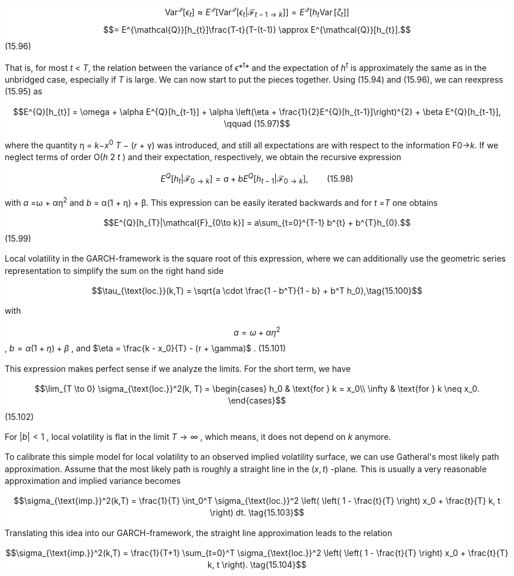 $$\operatorname{Var}^{\mathcal{Q}}[\epsilon_{t}] \approx E^{\mathcal{Q}}\left[\operatorname{Var}^{\mathcal{Q}}[\epsilon_{t}|\mathcal{F}_{t-1\to k}]\right] = E^{\mathcal{Q}}[h_{t}\operatorname{Var}[\zeta_{t}]]$$
$$= E^{\mathcal{Q}}[h_{t}]\frac{T-t}{T-(t-1)} \approx E^{\mathcal{Q}}[h_{t}].$$
(15.96)

That is, for most *t* < *T*, the relation between the variance of ϵ*<sup>t</sup>* and the expectation of *h<sup>t</sup>* is approximately the same as in the unbridged case, especially if *T* is large. We can now start to put the pieces together. Using (15.94) and (15.96), we can reexpress (15.95) as

$$E^{Q}[h_{t}] = \omega + \alpha E^{Q}[h_{t-1}] + \alpha \left(\eta + \frac{1}{2}E^{Q}[h_{t-1}]\right)^{2} + \beta E^{Q}[h_{t-1}], \qquad (15.97)$$

where the quantity η = *k*−*x*<sup>0</sup> *T* − (*r* + γ) was introduced, and still all expectations are with respect to the information F0→*k*. If we neglect terms of order O(*h* 2 *t* ) and their expectation, respectively, we obtain the recursive expression

$$E^{Q}[h_{t}|\mathcal{F}_{0\to k}] = a + bE^{Q}[h_{t-1}|\mathcal{F}_{0\to k}], \qquad (15.98)$$

with *a* =ω + αη<sup>2</sup> and *b* = α(1 + η) + β. This expression can be easily iterated backwards and for *t* =*T* one obtains

$$E^{Q}[h_{T}|\mathcal{F}_{0\to k}] = a\sum_{t=0}^{T-1} b^{t} + b^{T}h_{0}.$$
 (15.99)

Local volatility in the GARCH-framework is the square root of this expression, where we can additionally use the geometric series representation to simplify the sum on the right hand side

$$\tau_{\text{loc.}}(k,T) = \sqrt{a \cdot \frac{1 - b^T}{1 - b} + b^T h_0},\tag{15.100}$$

with

$$a = \omega + \alpha \eta^2$$
,  $b = \alpha (1 + \eta) + \beta$ , and  $\eta = \frac{k - x_0}{T} - (r + \gamma)$ . (15.101)

This expression makes perfect sense if we analyze the limits. For the short term, we have

$$\lim_{T \to 0} \sigma_{\text{loc.}}^2(k, T) = \begin{cases} h_0 & \text{for } k = x_0\\ \infty & \text{for } k \neq x_0. \end{cases}$$
 (15.102)

For  $|b| < 1$ , local volatility is flat in the limit  $T \rightarrow \infty$ , which means, it does not depend on  $k$  anymore.

To calibrate this simple model for local volatility to an observed implied volatility surface, we can use Gatheral's most likely path approximation. Assume that the most likely path is roughly a straight line in the  $(x, t)$ -plane. This is usually a very reasonable approximation and implied variance becomes

$$\sigma_{\text{imp.}}^2(k,T) = \frac{1}{T} \int_0^T \sigma_{\text{loc.}}^2 \left( \left( 1 - \frac{t}{T} \right) x_0 + \frac{t}{T} k, t \right) dt. \tag{15.103}$$

Translating this idea into our GARCH-framework, the straight line approximation leads to the relation

$$\sigma_{\text{imp.}}^2(k,T) = \frac{1}{T+1} \sum_{t=0}^T \sigma_{\text{loc.}}^2 \left( \left( 1 - \frac{t}{T} \right) x_0 + \frac{t}{T} k, t \right). \tag{15.104}$$
